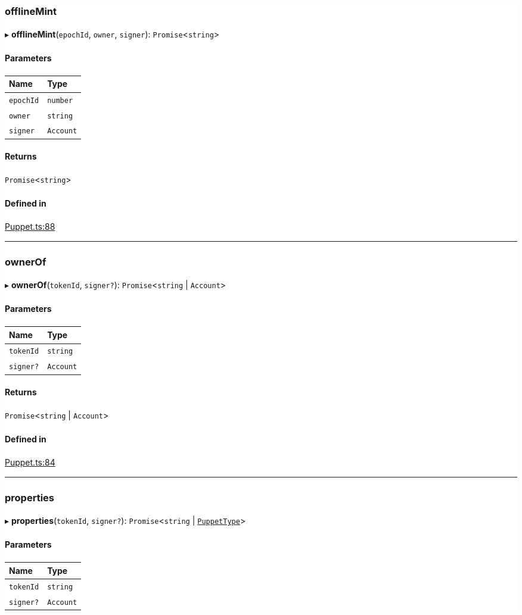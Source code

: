 ### offlineMint

▸ **offlineMint**(`epochId`, `owner`, `signer`): `Promise`<`string`\>

#### Parameters

| Name | Type |
| :------ | :------ |
| `epochId` | `number` |
| `owner` | `string` |
| `signer` | `Account` |

#### Returns

`Promise`<`string`\>

#### Defined in

[Puppet.ts:88](https://github.com/CityOfZion/isengard/blob/4359a42/sdk/src/Puppet.ts#L88)

___

### ownerOf

▸ **ownerOf**(`tokenId`, `signer?`): `Promise`<`string` \| `Account`\>

#### Parameters

| Name | Type |
| :------ | :------ |
| `tokenId` | `string` |
| `signer?` | `Account` |

#### Returns

`Promise`<`string` \| `Account`\>

#### Defined in

[Puppet.ts:84](https://github.com/CityOfZion/isengard/blob/4359a42/sdk/src/Puppet.ts#L84)

___

### properties

▸ **properties**(`tokenId`, `signer?`): `Promise`<`string` \| [`PuppetType`](../interfaces/types.PuppetType.md)\>

#### Parameters

| Name | Type |
| :------ | :------ |
| `tokenId` | `string` |
| `signer?` | `Account` |
